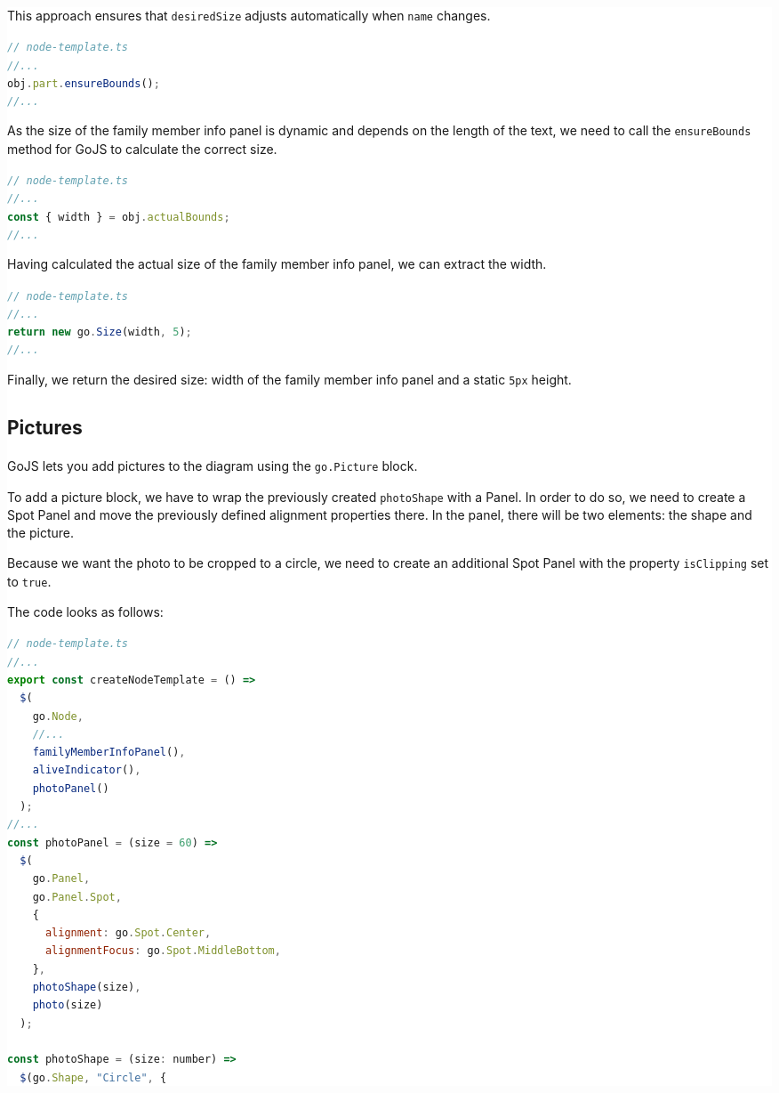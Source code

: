 This approach ensures that `desiredSize` adjusts automatically when `name` changes.

```javascript
// node-template.ts
//...
obj.part.ensureBounds();
//...
```
As the size of the family member info panel is dynamic and depends on the length of the text, we need to call the `ensureBounds` method for GoJS to calculate the correct size.

```javascript
// node-template.ts
//...
const { width } = obj.actualBounds;
//...
```
Having calculated the actual size of the family member info panel, we can extract the width.

```javascript
// node-template.ts
//...
return new go.Size(width, 5);
//...
```
Finally, we return the desired size: width of the family member info panel and a static `5px` height.

## Pictures

GoJS lets you add pictures to the diagram using the `go.Picture` block.

To add a picture block, we have to wrap the previously created `photoShape` with a Panel. 
In order to do so, we need to create a Spot Panel and move the previously defined alignment properties there.
In the panel, there will be two elements: the shape and the picture.

Because we want the photo to be cropped to a circle, we need to create an additional Spot Panel with the property `isClipping` set to `true`.

The code looks as follows:

```javascript
// node-template.ts
//...
export const createNodeTemplate = () =>
  $(
    go.Node,
    //...
    familyMemberInfoPanel(),
    aliveIndicator(),
    photoPanel()
  );
//...
const photoPanel = (size = 60) =>
  $(
    go.Panel,
    go.Panel.Spot,
    {
      alignment: go.Spot.Center,
      alignmentFocus: go.Spot.MiddleBottom,
    },
    photoShape(size),
    photo(size)
  );

const photoShape = (size: number) =>
  $(go.Shape, "Circle", {
```